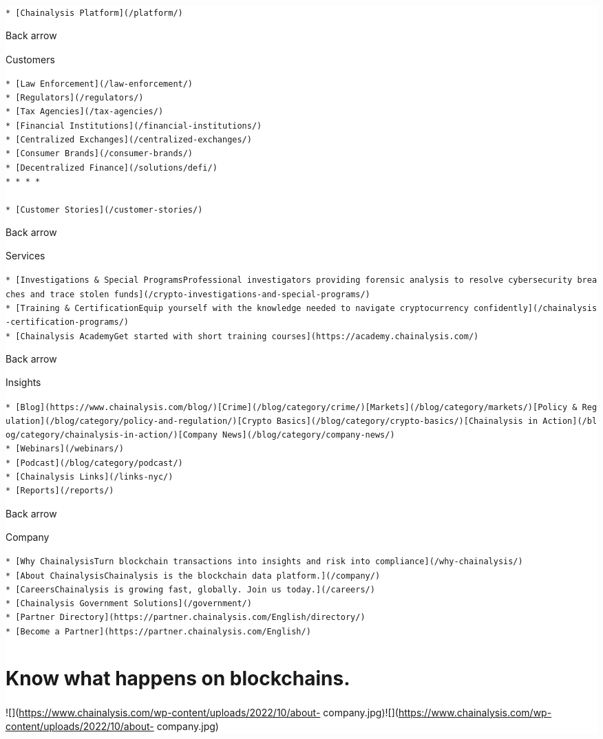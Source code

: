     * [Chainalysis Platform](/platform/)

Back arrow

Customers

    * [Law Enforcement](/law-enforcement/)
    * [Regulators](/regulators/)
    * [Tax Agencies](/tax-agencies/)
    * [Financial Institutions](/financial-institutions/)
    * [Centralized Exchanges](/centralized-exchanges/)
    * [Consumer Brands](/consumer-brands/)
    * [Decentralized Finance](/solutions/defi/)
    * * * *

    * [Customer Stories](/customer-stories/)

Back arrow

Services

    * [Investigations & Special ProgramsProfessional investigators providing forensic analysis to resolve cybersecurity breaches and trace stolen funds](/crypto-investigations-and-special-programs/)
    * [Training & CertificationEquip yourself with the knowledge needed to navigate cryptocurrency confidently](/chainalysis-certification-programs/)
    * [Chainalysis AcademyGet started with short training courses](https://academy.chainalysis.com/)

Back arrow

Insights

    * [Blog](https://www.chainalysis.com/blog/)[Crime](/blog/category/crime/)[Markets](/blog/category/markets/)[Policy & Regulation](/blog/category/policy-and-regulation/)[Crypto Basics](/blog/category/crypto-basics/)[Chainalysis in Action](/blog/category/chainalysis-in-action/)[Company News](/blog/category/company-news/)
    * [Webinars](/webinars/)
    * [Podcast](/blog/category/podcast/)
    * [Chainalysis Links](/links-nyc/)
    * [Reports](/reports/)

Back arrow

Company

    * [Why ChainalysisTurn blockchain transactions into insights and risk into compliance](/why-chainalysis/)
    * [About ChainalysisChainalysis is the blockchain data platform.](/company/)
    * [CareersChainalysis is growing fast, globally. Join us today.](/careers/)
    * [Chainalysis Government Solutions](/government/)
    * [Partner Directory](https://partner.chainalysis.com/English/directory/)
    * [Become a Partner](https://partner.chainalysis.com/English/)

# Know what happens on blockchains.

![](https://www.chainalysis.com/wp-content/uploads/2022/10/about-
company.jpg)![](https://www.chainalysis.com/wp-content/uploads/2022/10/about-
company.jpg)
